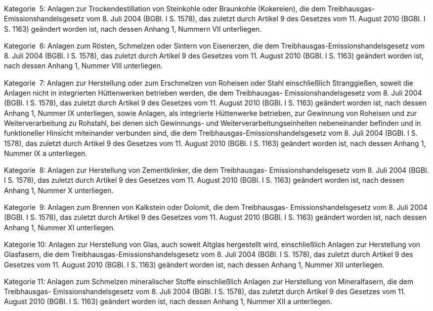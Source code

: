 
Kategorie  5: Anlagen zur Trockendestillation von Steinkohle oder Braunkohle
    (Kokereien), die dem Treibhausgas-Emissionshandelsgesetz vom 8. Juli
    2004 (BGBl. I S. 1578), das zuletzt durch Artikel 9 des Gesetzes vom
    11\. August 2010 (BGBl. I S. 1163) geändert worden ist, nach dessen
    Anhang 1, Nummern VII unterliegen.


Kategorie  6: Anlagen zum Rösten, Schmelzen oder Sintern von Eisenerzen, die dem
    Treibhausgas-Emissionshandelsgesetz vom 8. Juli 2004 (BGBl. I S.
    1578), das zuletzt durch Artikel 9 des Gesetzes vom 11. August 2010
    (BGBl. I S. 1163) geändert worden ist, nach dessen Anhang 1, Nummer
    VIII unterliegen.


Kategorie  7: Anlagen zur Herstellung oder zum Erschmelzen von Roheisen oder Stahl
    einschließlich Stranggießen, soweit die Anlagen nicht in integrierten
    Hüttenwerken betrieben werden, die dem Treibhausgas-
    Emissionshandelsgesetz vom 8. Juli 2004 (BGBl. I S. 1578), das zuletzt
    durch Artikel 9 des Gesetzes vom 11. August 2010 (BGBl. I S. 1163)
    geändert worden ist, nach dessen Anhang 1, Nummer IX unterliegen,
    sowie Anlagen, als integrierte Hüttenwerke betrieben, zur Gewinnung
    von Roheisen und zur Weiterverarbeitung zu Rohstahl, bei denen sich
    Gewinnungs- und Weiterverarbeitungseinheiten nebeneinander befinden
    und in funktioneller Hinsicht miteinander verbunden sind, die dem
    Treibhausgas-Emissionshandelsgesetz vom 8. Juli 2004 (BGBl. I S.
    1578), das zuletzt durch Artikel 9 des Gesetzes vom 11. August 2010
    (BGBl. I S. 1163) geändert worden ist, nach dessen Anhang 1, Nummer IX
    a unterliegen.


Kategorie  8: Anlagen zur Herstellung von Zementklinker, die dem Treibhausgas-
    Emissionshandelsgesetz vom 8. Juli 2004 (BGBl. I S. 1578), das zuletzt
    durch Artikel 9 des Gesetzes vom 11. August 2010 (BGBl. I S. 1163)
    geändert worden ist, nach dessen Anhang 1, Nummer X unterliegen.


Kategorie  9: Anlagen zum Brennen von Kalkstein oder Dolomit, die dem Treibhausgas-
    Emissionshandelsgesetz vom 8. Juli 2004 (BGBl. I S. 1578), das zuletzt
    durch Artikel 9 des Gesetzes vom 11. August 2010 (BGBl. I S. 1163)
    geändert worden ist, nach dessen Anhang 1, Nummer XI unterliegen.


Kategorie 10: Anlagen zur Herstellung von Glas, auch soweit Altglas hergestellt
    wird, einschließlich Anlagen zur Herstellung von Glasfasern, die dem
    Treibhausgas-Emissionshandelsgesetz vom 8. Juli 2004 (BGBl. I S.
    1578), das zuletzt durch Artikel 9 des Gesetzes vom 11. August 2010
    (BGBl. I S. 1163) geändert worden ist, nach dessen Anhang 1, Nummer
    XII unterliegen.


Kategorie 11: Anlagen zum Schmelzen mineralischer Stoffe einschließlich Anlagen zur
    Herstellung von Mineralfasern, die dem Treibhausgas-
    Emissionshandelsgesetz vom 8. Juli 2004 (BGBl. I S. 1578), das zuletzt
    durch Artikel 9 des Gesetzes vom 11. August 2010 (BGBl. I S. 1163)
    geändert worden ist, nach dessen Anhang 1, Nummer XII a unterliegen.
